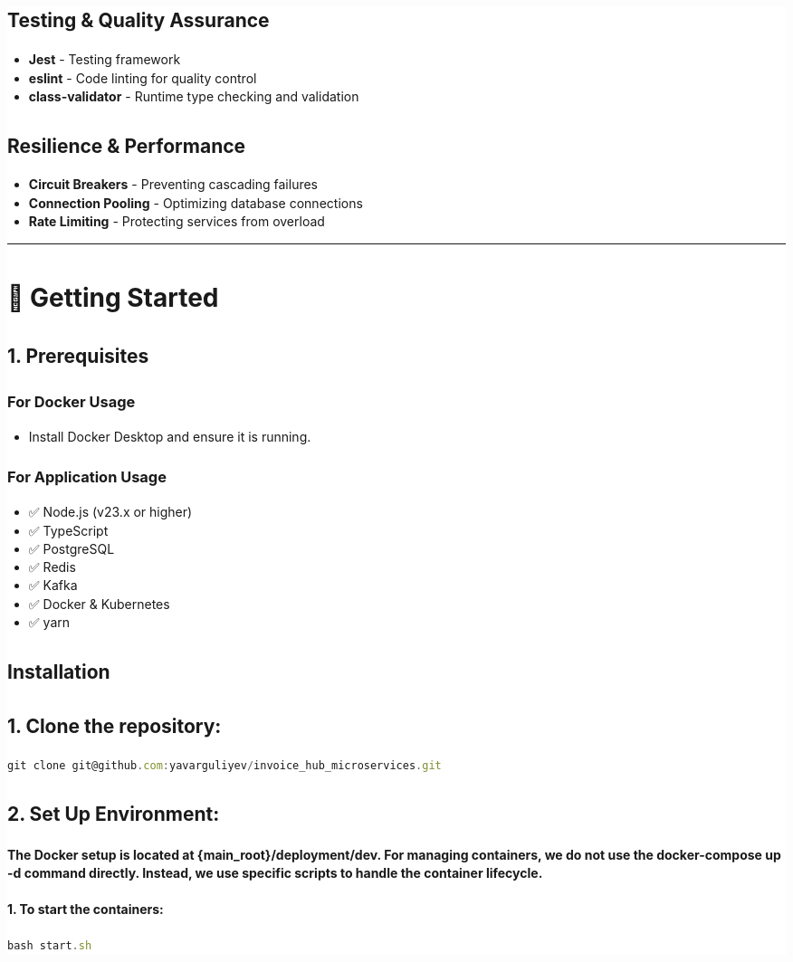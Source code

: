 ## Testing & Quality Assurance
* **Jest** - Testing framework
* **eslint** - Code linting for quality control
* **class-validator** - Runtime type checking and validation

## Resilience & Performance
* **Circuit Breakers** - Preventing cascading failures
* **Connection Pooling** - Optimizing database connections
* **Rate Limiting** - Protecting services from overload

---

# 🚀 Getting Started

## 1. Prerequisites

### For Docker Usage

* Install Docker Desktop and ensure it is running.

### For Application Usage

* ✅ Node.js (v23.x or higher)
* ✅ TypeScript
* ✅ PostgreSQL
* ✅ Redis
* ✅ Kafka
* ✅ Docker & Kubernetes
* ✅ yarn

## Installation

## 1. Clone the repository:

```javascript
git clone git@github.com:yavarguliyev/invoice_hub_microservices.git
```

## 2. Set Up Environment: 

#### The Docker setup is located at {main_root}/deployment/dev. For managing containers, we do not use the docker-compose up -d command directly. Instead, we use specific scripts to handle the container lifecycle.

#### 1. To start the containers:

```javascript
bash start.sh
```
